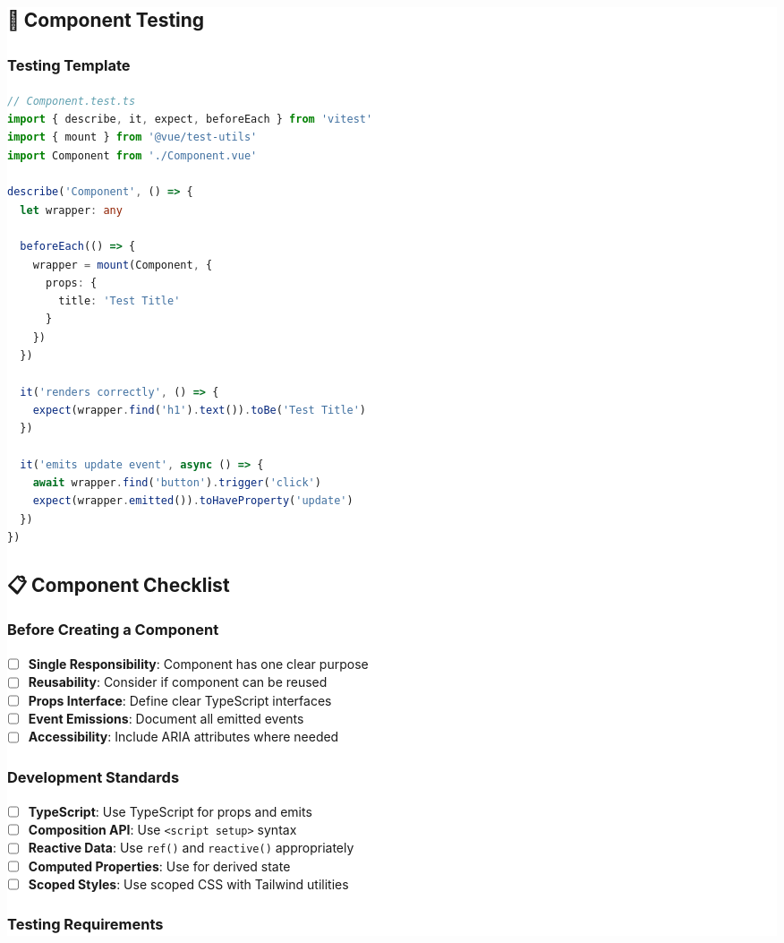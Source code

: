 ## 🧪 Component Testing

### Testing Template
```typescript
// Component.test.ts
import { describe, it, expect, beforeEach } from 'vitest'
import { mount } from '@vue/test-utils'
import Component from './Component.vue'

describe('Component', () => {
  let wrapper: any

  beforeEach(() => {
    wrapper = mount(Component, {
      props: {
        title: 'Test Title'
      }
    })
  })

  it('renders correctly', () => {
    expect(wrapper.find('h1').text()).toBe('Test Title')
  })

  it('emits update event', async () => {
    await wrapper.find('button').trigger('click')
    expect(wrapper.emitted()).toHaveProperty('update')
  })
})
```

## 📋 Component Checklist

### Before Creating a Component

- [ ] **Single Responsibility**: Component has one clear purpose
- [ ] **Reusability**: Consider if component can be reused
- [ ] **Props Interface**: Define clear TypeScript interfaces
- [ ] **Event Emissions**: Document all emitted events
- [ ] **Accessibility**: Include ARIA attributes where needed

### Development Standards

- [ ] **TypeScript**: Use TypeScript for props and emits
- [ ] **Composition API**: Use `<script setup>` syntax
- [ ] **Reactive Data**: Use `ref()` and `reactive()` appropriately
- [ ] **Computed Properties**: Use for derived state
- [ ] **Scoped Styles**: Use scoped CSS with Tailwind utilities

### Testing Requirements
